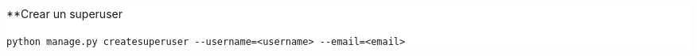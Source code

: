**Crear un superuser

```
python manage.py createsuperuser --username=<username> --email=<email>
```

